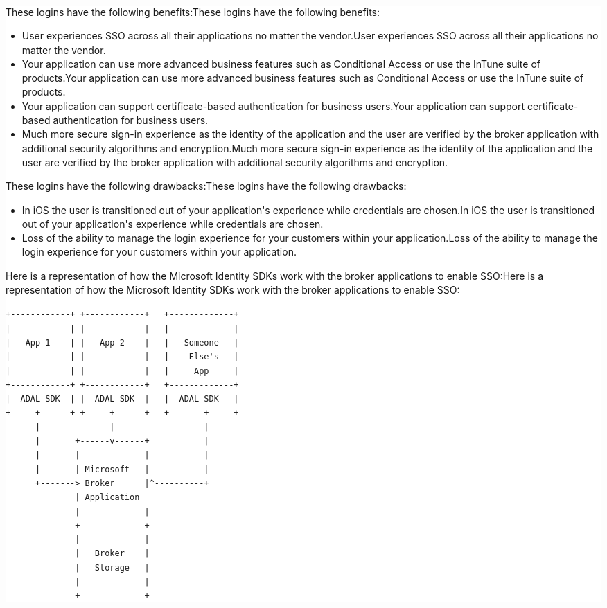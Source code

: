<span data-ttu-id="fb10b-166">These logins have the following benefits:</span><span class="sxs-lookup"><span data-stu-id="fb10b-166">These logins have the following benefits:</span></span>

* <span data-ttu-id="fb10b-167">User experiences SSO across all their applications no matter the vendor.</span><span class="sxs-lookup"><span data-stu-id="fb10b-167">User experiences SSO across all their applications no matter the vendor.</span></span>
* <span data-ttu-id="fb10b-168">Your application can use more advanced business features such as Conditional Access or use the InTune suite of products.</span><span class="sxs-lookup"><span data-stu-id="fb10b-168">Your application can use more advanced business features such as Conditional Access or use the InTune suite of products.</span></span>
* <span data-ttu-id="fb10b-169">Your application can support certificate-based authentication for business users.</span><span class="sxs-lookup"><span data-stu-id="fb10b-169">Your application can support certificate-based authentication for business users.</span></span>
* <span data-ttu-id="fb10b-170">Much more secure sign-in experience as the identity of the application and the user are verified by the broker application with additional security algorithms and encryption.</span><span class="sxs-lookup"><span data-stu-id="fb10b-170">Much more secure sign-in experience as the identity of the application and the user are verified by the broker application with additional security algorithms and encryption.</span></span>

<span data-ttu-id="fb10b-171">These logins have the following drawbacks:</span><span class="sxs-lookup"><span data-stu-id="fb10b-171">These logins have the following drawbacks:</span></span>

* <span data-ttu-id="fb10b-172">In iOS the user is transitioned out of your application's experience while credentials are chosen.</span><span class="sxs-lookup"><span data-stu-id="fb10b-172">In iOS the user is transitioned out of your application's experience while credentials are chosen.</span></span>
* <span data-ttu-id="fb10b-173">Loss of the ability to manage the login experience for your customers within your application.</span><span class="sxs-lookup"><span data-stu-id="fb10b-173">Loss of the ability to manage the login experience for your customers within your application.</span></span>

<span data-ttu-id="fb10b-174">Here is a representation of how the Microsoft Identity SDKs work with the broker applications to enable SSO:</span><span class="sxs-lookup"><span data-stu-id="fb10b-174">Here is a representation of how the Microsoft Identity SDKs work with the broker applications to enable SSO:</span></span>

```
+------------+ +------------+   +-------------+
|            | |            |   |             |
|   App 1    | |   App 2    |   |   Someone   |
|            | |            |   |    Else's   |
|            | |            |   |     App     |
+------------+ +------------+   +-------------+
|  ADAL SDK  | |  ADAL SDK  |   |  ADAL SDK   |
+-----+------+-+-----+------+-  +-------+-----+
      |              |                  |
      |       +------v------+           |
      |       |             |           |
      |       | Microsoft   |           |
      +-------> Broker      |^----------+
              | Application
              |             |
              +-------------+
              |             |
              |   Broker    |
              |   Storage   |
              |             |
              +-------------+

```
